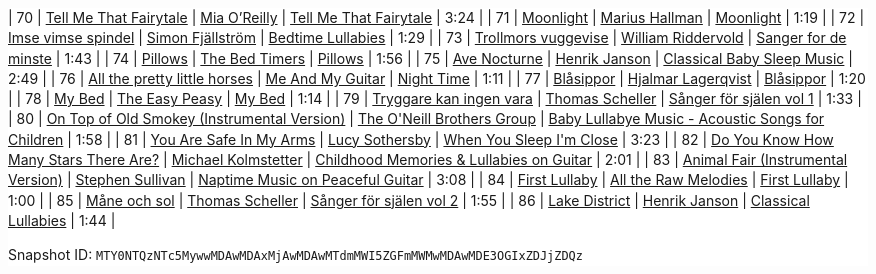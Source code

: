 | 70 | [Tell Me That Fairytale](https://open.spotify.com/track/7vd7YEldyMe1of5Wc2PLBQ) | [Mia O’Reilly](https://open.spotify.com/artist/73DTyr2tWDvEQQfoQUQUEc) | [Tell Me That Fairytale](https://open.spotify.com/album/2eUgSKZJ3FbJwdWn9VVHoj) | 3:24 |
| 71 | [Moonlight](https://open.spotify.com/track/6HjGZns9Umkfllzifv5Cxx) | [Marius Hallman](https://open.spotify.com/artist/0UPmd3m1jLjkDWZVdIMsel) | [Moonlight](https://open.spotify.com/album/55KSFSpaZ22Bfdp9avt9zE) | 1:19 |
| 72 | [Imse vimse spindel](https://open.spotify.com/track/4QNvxfmjIWKhNR5MEIMow2) | [Simon Fjällström](https://open.spotify.com/artist/5cmNqNdfwQv9XZWjT7YGpT) | [Bedtime Lullabies](https://open.spotify.com/album/0VLjmHAqOa6R1pv7MttzLL) | 1:29 |
| 73 | [Trollmors vuggevise](https://open.spotify.com/track/1PKjwXKjMSUN1q48vcciui) | [William Riddervold](https://open.spotify.com/artist/6bXFZUyz2nx7UnywL13lR7) | [Sanger for de minste](https://open.spotify.com/album/73HFQPdPGcT72SGPbNre5h) | 1:43 |
| 74 | [Pillows](https://open.spotify.com/track/22eWMP9QXnJSVcLpKCxl1w) | [The Bed Timers](https://open.spotify.com/artist/6H1FsTGe0ycXNKnGze3rqf) | [Pillows](https://open.spotify.com/album/1oaYNR7kCYRVaGj6c5fnGa) | 1:56 |
| 75 | [Ave Nocturne](https://open.spotify.com/track/28JvPv8QUEE747BM5ujR5B) | [Henrik Janson](https://open.spotify.com/artist/5kIhxGyX6VtcsLk88dwYED) | [Classical Baby Sleep Music](https://open.spotify.com/album/3c9bS2lz06ixypXB49deUz) | 2:49 |
| 76 | [All the pretty little horses](https://open.spotify.com/track/5R4rpJsPvxXXZUcAJ12v3v) | [Me And My Guitar](https://open.spotify.com/artist/7pHJ2teaNlow2jrelq84HS) | [Night Time](https://open.spotify.com/album/7DMOWlZ7L7rIpPuVbf5JGZ) | 1:11 |
| 77 | [Blåsippor](https://open.spotify.com/track/0rGiMzYYgDInT9uJAhkhPi) | [Hjalmar Lagerqvist](https://open.spotify.com/artist/3Zk8GcjOL3OAI8zS8t1b0S) | [Blåsippor](https://open.spotify.com/album/0YdmV5pPDZOp30GXboRo3g) | 1:20 |
| 78 | [My Bed](https://open.spotify.com/track/4EsDXeCeFgLEEDMQGBIXSj) | [The Easy Peasy](https://open.spotify.com/artist/4ABRagNQJwJqLUxgQw2WM2) | [My Bed](https://open.spotify.com/album/3PKwLGdrqdjdVshN4H0PUu) | 1:14 |
| 79 | [Tryggare kan ingen vara](https://open.spotify.com/track/4TDyCo1Vx6pbN5BKvkmP6h) | [Thomas Scheller](https://open.spotify.com/artist/26Dtv4a7haiHQI10e0mDJg) | [Sånger för själen vol 1](https://open.spotify.com/album/0BAIYSMDCppH6iFWzA0jEb) | 1:33 |
| 80 | [On Top of Old Smokey \(Instrumental Version\)](https://open.spotify.com/track/0iPYaJS6hbMahRGl7VtueR) | [The O'Neill Brothers Group](https://open.spotify.com/artist/0cylxW7HGdK9xMdubw2oYW) | [Baby Lullabye Music \- Acoustic Songs for Children](https://open.spotify.com/album/0Udhpg3Zp3Y2jZkwb4M0lE) | 1:58 |
| 81 | [You Are Safe In My Arms](https://open.spotify.com/track/4EfpWZIgjHSpetnWAjRCHf) | [Lucy Sothersby](https://open.spotify.com/artist/3aRSuhmJ2XZzN6ycsMJ9uH) | [When You Sleep I'm Close](https://open.spotify.com/album/1zu2s0djuBWMdytoE9uS8B) | 3:23 |
| 82 | [Do You Know How Many Stars There Are?](https://open.spotify.com/track/63uUcdVFFBPHnBOcOxUijY) | [Michael Kolmstetter](https://open.spotify.com/artist/3AZEqZQrbhVYSO254o3y2L) | [Childhood Memories & Lullabies on Guitar](https://open.spotify.com/album/2cGfYsy7PrcUkRVZEgjfV1) | 2:01 |
| 83 | [Animal Fair \(Instrumental Version\)](https://open.spotify.com/track/4XcNzENijnf2MnpPMlDOiA) | [Stephen Sullivan](https://open.spotify.com/artist/6OOJlmWt7Wuusrlky0U2la) | [Naptime Music on Peaceful Guitar](https://open.spotify.com/album/6pIgxFtjvDA2OvfEZndBWb) | 3:08 |
| 84 | [First Lullaby](https://open.spotify.com/track/0UK0Cqq8cFlFh7XGts16uH) | [All the Raw Melodies](https://open.spotify.com/artist/22nmV8EMIXq8XnR4HgtYpH) | [First Lullaby](https://open.spotify.com/album/3tNETHLjsy42nzVzjvPUvk) | 1:00 |
| 85 | [Måne och sol](https://open.spotify.com/track/581iZrDptObqVHR5Yo5nFp) | [Thomas Scheller](https://open.spotify.com/artist/26Dtv4a7haiHQI10e0mDJg) | [Sånger för själen vol 2](https://open.spotify.com/album/5DOYzeiyApvUj0739e7VWf) | 1:55 |
| 86 | [Lake District](https://open.spotify.com/track/62rk91S0MdArx37LedWsZH) | [Henrik Janson](https://open.spotify.com/artist/5kIhxGyX6VtcsLk88dwYED) | [Classical Lullabies](https://open.spotify.com/album/4WAOzYGmbwp2DaPL5NJsLb) | 1:44 |

Snapshot ID: `MTY0NTQzNTc5MywwMDAwMDAxMjAwMDAwMTdmMWI5ZGFmMWMwMDAwMDE3OGIxZDJjZDQz`